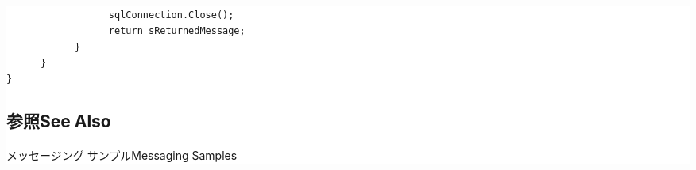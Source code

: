 ```  
                  sqlConnection.Close();        
                  return sReturnedMessage;              
            }  
      }  
}  
```  
  
## <a name="see-also"></a><span data-ttu-id="652bf-128">参照</span><span class="sxs-lookup"><span data-stu-id="652bf-128">See Also</span></span>  
 [<span data-ttu-id="652bf-129">メッセージング サンプル</span><span class="sxs-lookup"><span data-stu-id="652bf-129">Messaging Samples</span></span>](../../adapters-and-accelerators/accelerator-rosettanet/messaging-samples.md)